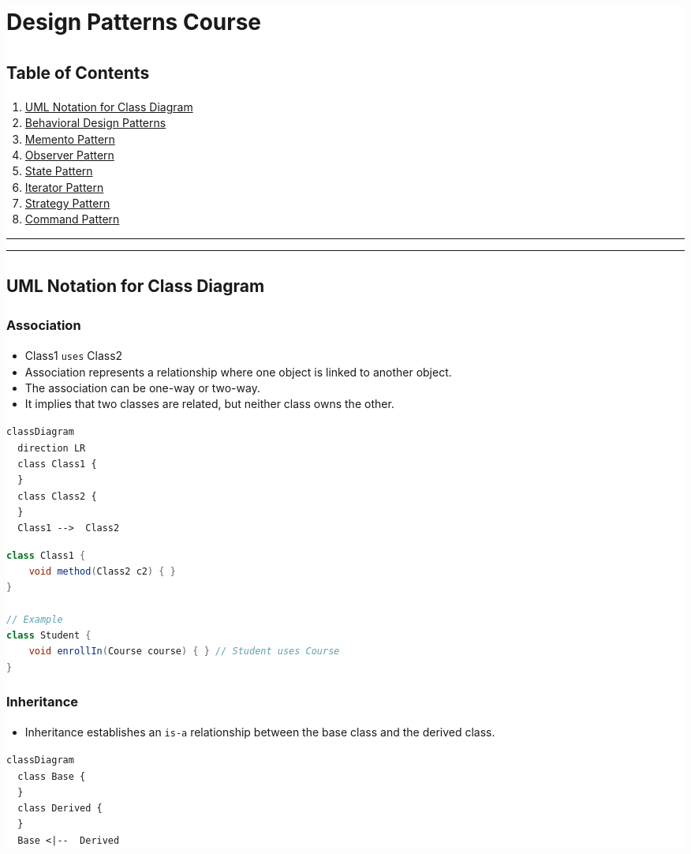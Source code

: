 # Design Patterns Course

## Table of Contents

1. [UML Notation for Class Diagram](#uml-notation-for-class-diagram)
2. [Behavioral Design Patterns](#behavioral-design-patterns)
3. [Memento Pattern](#memento-pattern)
4. [Observer Pattern](#observer-pattern)
5. [State Pattern](#state-pattern)
6. [Iterator Pattern](#iterator-pattern)
7. [Strategy Pattern](#strategy-pattern)
8. [Command Pattern](#command-pattern)

---

---

## UML Notation for Class Diagram

### Association

- Class1 `uses` Class2
- Association represents a relationship where one object is linked to another object.
- The association can be one-way or two-way.
- It implies that two classes are related, but neither class owns the other.

```mermaid
classDiagram
  direction LR
  class Class1 {
  }
  class Class2 {
  }
  Class1 -->  Class2
```

```java
class Class1 {
    void method(Class2 c2) { }
}

// Example
class Student {
    void enrollIn(Course course) { } // Student uses Course
}
```

### Inheritance

- Inheritance establishes an `is-a` relationship between the base class and the derived class.

```mermaid
classDiagram
  class Base {
  }
  class Derived {
  }
  Base <|--  Derived
```
